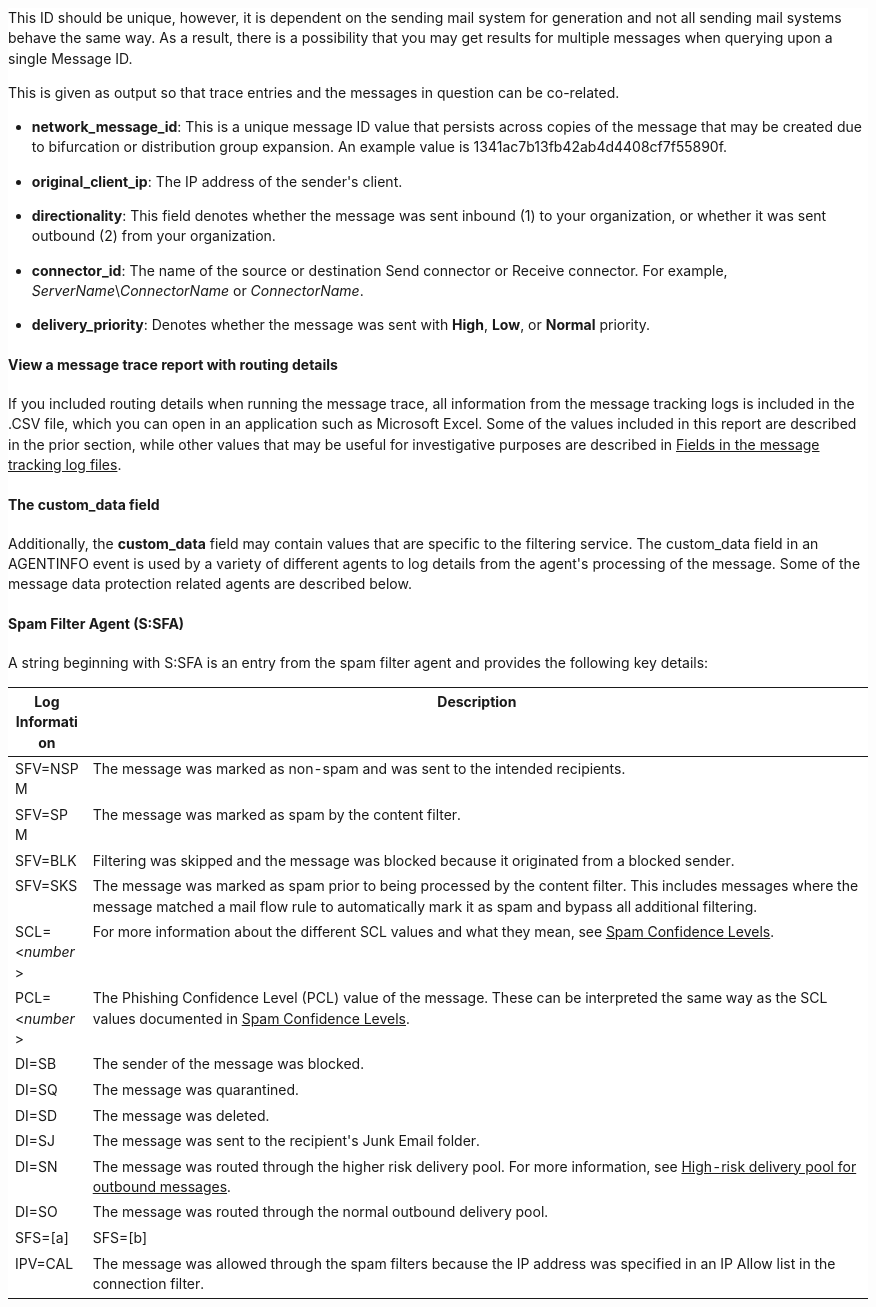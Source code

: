   This ID should be unique, however, it is dependent on the sending mail system for generation and not all sending mail systems behave the same way. As a result, there is a possibility that you may get results for multiple messages when querying upon a single Message ID.

  This is given as output so that trace entries and the messages in question can be co-related.

- **network_message_id**: This is a unique message ID value that persists across copies of the message that may be created due to bifurcation or distribution group expansion. An example value is 1341ac7b13fb42ab4d4408cf7f55890f.

- **original_client_ip**: The IP address of the sender's client.

- **directionality**: This field denotes whether the message was sent inbound (1) to your organization, or whether it was sent outbound (2) from your organization.

- **connector_id**: The name of the source or destination Send connector or Receive connector. For example, *ServerName*\\*ConnectorName* or *ConnectorName*.

- **delivery_priority**: Denotes whether the message was sent with **High**, **Low**, or **Normal** priority.

#### View a message trace report with routing details

If you included routing details when running the message trace, all information from the message tracking logs is included in the .CSV file, which you can open in an application such as Microsoft Excel. Some of the values included in this report are described in the prior section, while other values that may be useful for investigative purposes are described in [Fields in the message tracking log files](https://docs.microsoft.com/exchange/mail-flow/transport-logs/message-tracking#fields-in-the-message-tracking-log-files).

#### The custom_data field

Additionally, the **custom_data** field may contain values that are specific to the filtering service. The custom_data field in an AGENTINFO event is used by a variety of different agents to log details from the agent's processing of the message. Some of the message data protection related agents are described below.

#### Spam Filter Agent (S:SFA)

A string beginning with S:SFA is an entry from the spam filter agent and provides the following key details:

|Log Information|Description|
|---|---|
|SFV=NSPM|The message was marked as non-spam and was sent to the intended recipients.|
|SFV=SPM|The message was marked as spam by the content filter.|
|SFV=BLK|Filtering was skipped and the message was blocked because it originated from a blocked sender.|
|SFV=SKS|The message was marked as spam prior to being processed by the content filter. This includes messages where the message matched a mail flow rule to automatically mark it as spam and bypass all additional filtering.|
|SCL=\<*number*\>|For more information about the different SCL values and what they mean, see [Spam Confidence Levels](https://docs.microsoft.com/microsoft-365/security/office-365-security/spam-confidence-levels).|
|PCL=\<*number*\>|The Phishing Confidence Level (PCL) value of the message. These can be interpreted the same way as the SCL values documented in [Spam Confidence Levels](https://docs.microsoft.com/microsoft-365/security/office-365-security/spam-confidence-levelsx).|
|DI=SB|The sender of the message was blocked.|
|DI=SQ|The message was quarantined.|
|DI=SD|The message was deleted.|
|DI=SJ|The message was sent to the recipient's Junk Email folder.|
|DI=SN|The message was routed through the higher risk delivery pool. For more information, see [High-risk delivery pool for outbound messages](https://docs.microsoft.com/microsoft-365/security/office-365-security/high-risk-delivery-pool-for-outbound-messages).|
|DI=SO|The message was routed through the normal outbound delivery pool.|
|SFS=[a]|SFS=[b]|This denotes that spam rules were matched.|
|IPV=CAL|The message was allowed through the spam filters because the IP address was specified in an IP Allow list in the connection filter.|